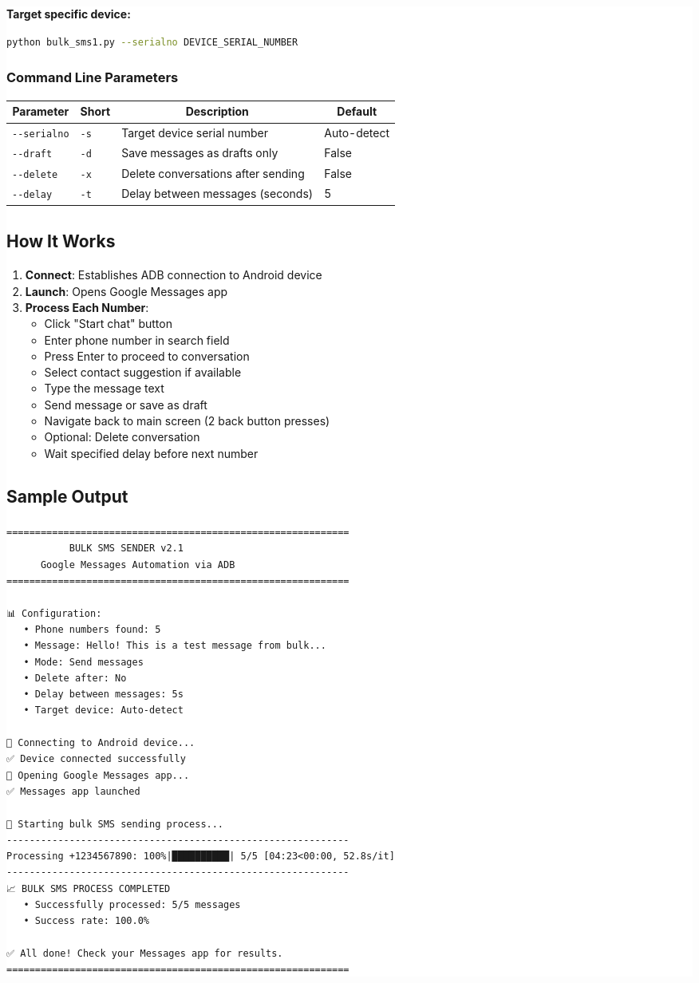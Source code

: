 **Target specific device:**
```bash
python bulk_sms1.py --serialno DEVICE_SERIAL_NUMBER
```

### Command Line Parameters

| Parameter | Short | Description | Default |
|-----------|-------|-------------|---------|
| `--serialno` | `-s` | Target device serial number | Auto-detect |
| `--draft` | `-d` | Save messages as drafts only | False |
| `--delete` | `-x` | Delete conversations after sending | False |
| `--delay` | `-t` | Delay between messages (seconds) | 5 |

## How It Works

1. **Connect**: Establishes ADB connection to Android device
2. **Launch**: Opens Google Messages app
3. **Process Each Number**:
   - Click "Start chat" button
   - Enter phone number in search field
   - Press Enter to proceed to conversation
   - Select contact suggestion if available
   - Type the message text
   - Send message or save as draft
   - Navigate back to main screen (2 back button presses)
   - Optional: Delete conversation
   - Wait specified delay before next number

## Sample Output

```
============================================================
           BULK SMS SENDER v2.1
      Google Messages Automation via ADB
============================================================

📊 Configuration:
   • Phone numbers found: 5
   • Message: Hello! This is a test message from bulk...
   • Mode: Send messages
   • Delete after: No
   • Delay between messages: 5s
   • Target device: Auto-detect

🔌 Connecting to Android device...
✅ Device connected successfully
📱 Opening Google Messages app...
✅ Messages app launched

🚀 Starting bulk SMS sending process...
------------------------------------------------------------
Processing +1234567890: 100%|██████████| 5/5 [04:23<00:00, 52.8s/it]
------------------------------------------------------------
📈 BULK SMS PROCESS COMPLETED
   • Successfully processed: 5/5 messages
   • Success rate: 100.0%

✅ All done! Check your Messages app for results.
============================================================
```
